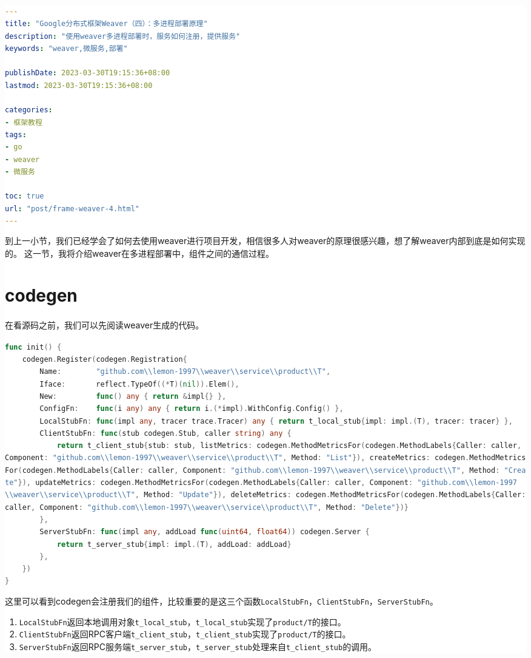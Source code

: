 ```yaml
---
title: "Google分布式框架Weaver（四）：多进程部署原理"
description: "使用weaver多进程部署时，服务如何注册，提供服务"
keywords: "weaver,微服务,部署"

publishDate: 2023-03-30T19:15:36+08:00
lastmod: 2023-03-30T19:15:36+08:00

categories:
- 框架教程
tags:
- go
- weaver
- 微服务

toc: true
url: "post/frame-weaver-4.html"
---
```


到上一小节，我们已经学会了如何去使用weaver进行项目开发，相信很多人对weaver的原理很感兴趣，想了解weaver内部到底是如何实现的。
这一节，我将介绍weaver在多进程部署中，组件之间的通信过程。



# codegen
在看源码之前，我们可以先阅读weaver生成的代码。
```go
func init() {
	codegen.Register(codegen.Registration{
		Name:        "github.com\\lemon-1997\\weaver\\service\\product\\T",
		Iface:       reflect.TypeOf((*T)(nil)).Elem(),
		New:         func() any { return &impl{} },
		ConfigFn:    func(i any) any { return i.(*impl).WithConfig.Config() },
		LocalStubFn: func(impl any, tracer trace.Tracer) any { return t_local_stub{impl: impl.(T), tracer: tracer} },
		ClientStubFn: func(stub codegen.Stub, caller string) any {
			return t_client_stub{stub: stub, listMetrics: codegen.MethodMetricsFor(codegen.MethodLabels{Caller: caller, Component: "github.com\\lemon-1997\\weaver\\service\\product\\T", Method: "List"}), createMetrics: codegen.MethodMetricsFor(codegen.MethodLabels{Caller: caller, Component: "github.com\\lemon-1997\\weaver\\service\\product\\T", Method: "Create"}), updateMetrics: codegen.MethodMetricsFor(codegen.MethodLabels{Caller: caller, Component: "github.com\\lemon-1997\\weaver\\service\\product\\T", Method: "Update"}), deleteMetrics: codegen.MethodMetricsFor(codegen.MethodLabels{Caller: caller, Component: "github.com\\lemon-1997\\weaver\\service\\product\\T", Method: "Delete"})}
		},
		ServerStubFn: func(impl any, addLoad func(uint64, float64)) codegen.Server {
			return t_server_stub{impl: impl.(T), addLoad: addLoad}
		},
	})
}
```
这里可以看到codegen会注册我们的组件，比较重要的是这三个函数`LocalStubFn`，`ClientStubFn`，`ServerStubFn`。
1. `LocalStubFn`返回本地调用对象`t_local_stub`，`t_local_stub`实现了`product/T`的接口。
2. `ClientStubFn`返回RPC客户端`t_client_stub`，`t_client_stub`实现了`product/T`的接口。
3. `ServerStubFn`返回RPC服务端`t_server_stub`，`t_server_stub`处理来自`t_client_stub`的调用。
